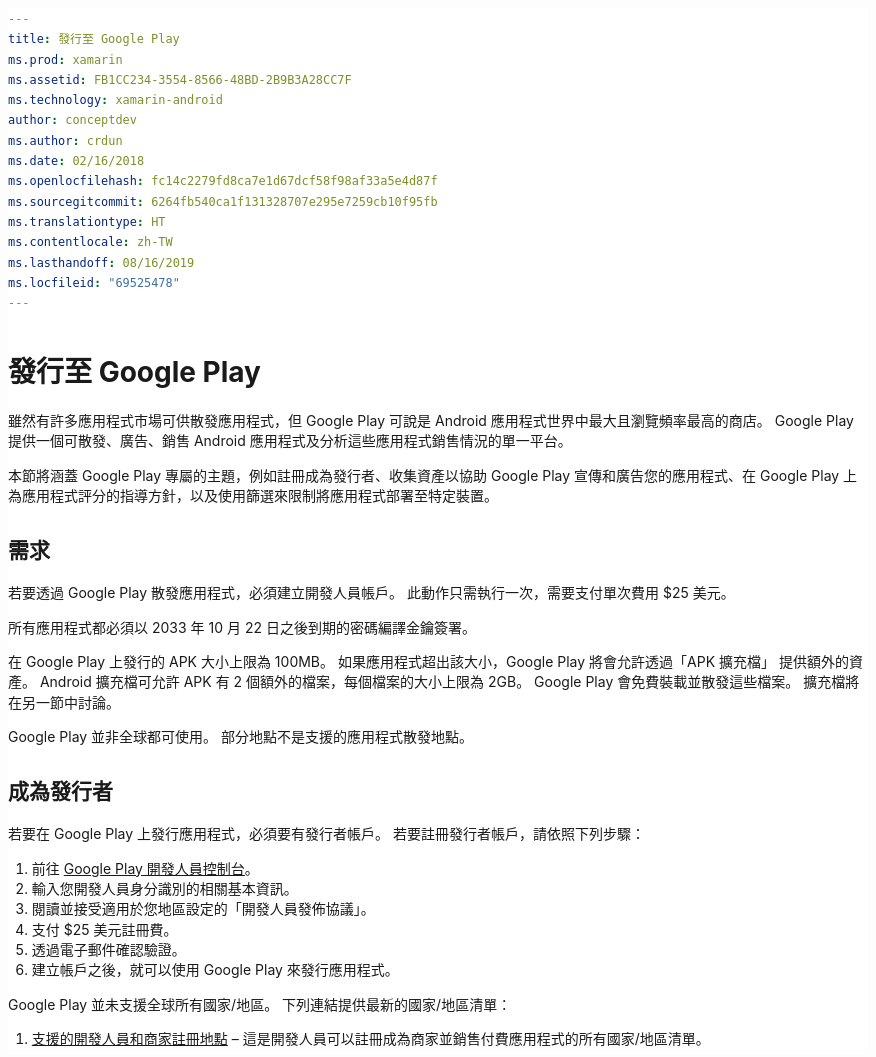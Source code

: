```yaml
---
title: 發行至 Google Play
ms.prod: xamarin
ms.assetid: FB1CC234-3554-8566-48BD-2B9B3A28CC7F
ms.technology: xamarin-android
author: conceptdev
ms.author: crdun
ms.date: 02/16/2018
ms.openlocfilehash: fc14c2279fd8ca7e1d67dcf58f98af33a5e4d87f
ms.sourcegitcommit: 6264fb540ca1f131328707e295e7259cb10f95fb
ms.translationtype: HT
ms.contentlocale: zh-TW
ms.lasthandoff: 08/16/2019
ms.locfileid: "69525478"
---
```

# <a name="publishing-to-google-play"></a>發行至 Google Play

雖然有許多應用程式市場可供散發應用程式，但 Google Play 可說是 Android 應用程式世界中最大且瀏覽頻率最高的商店。 Google Play 提供一個可散發、廣告、銷售 Android 應用程式及分析這些應用程式銷售情況的單一平台。

本節將涵蓋 Google Play 專屬的主題，例如註冊成為發行者、收集資產以協助 Google Play 宣傳和廣告您的應用程式、在 Google Play 上為應用程式評分的指導方針，以及使用篩選來限制將應用程式部署至特定裝置。


## <a name="requirements"></a>需求

若要透過 Google Play 散發應用程式，必須建立開發人員帳戶。 此動作只需執行一次，需要支付單次費用 $25 美元。

所有應用程式都必須以 2033 年 10 月 22 日之後到期的密碼編譯金鑰簽署。

在 Google Play 上發行的 APK 大小上限為 100MB。 如果應用程式超出該大小，Google Play 將會允許透過「APK 擴充檔」  提供額外的資產。 Android 擴充檔可允許 APK 有 2 個額外的檔案，每個檔案的大小上限為 2GB。 Google Play 會免費裝載並散發這些檔案。 擴充檔將在另一節中討論。

Google Play 並非全球都可使用。 部分地點不是支援的應用程式散發地點。



## <a name="becoming-a-publisher"></a>成為發行者

若要在 Google Play 上發行應用程式，必須要有發行者帳戶。 若要註冊發行者帳戶，請依照下列步驟：

1. 前往 [Google Play 開發人員控制台](https://play.google.com/apps/publish)。
1. 輸入您開發人員身分識別的相關基本資訊。
1. 閱讀並接受適用於您地區設定的「開發人員發佈協議」。
1. 支付 $25 美元註冊費。
1. 透過電子郵件確認驗證。
1. 建立帳戶之後，就可以使用 Google Play 來發行應用程式。


Google Play 並未支援全球所有國家/地區。 下列連結提供最新的國家/地區清單：

1. [支援的開發人員和商家註冊地點](https://support.google.com/googleplay/android-developer/bin/answer.py?hl=en&amp;answer=150324) &ndash; 這是開發人員可以註冊成為商家並銷售付費應用程式的所有國家/地區清單。
